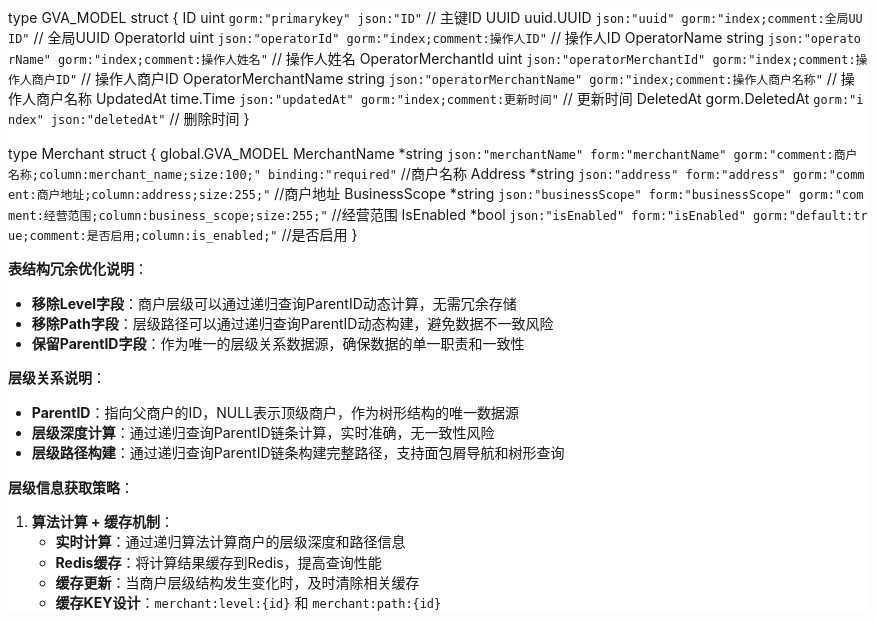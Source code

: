 


type GVA_MODEL struct {
	ID                   uint           `gorm:"primarykey" json:"ID"`                              // 主键ID
	UUID                 uuid.UUID      `json:"uuid" gorm:"index;comment:全局UUID"`                  // 全局UUID
	OperatorId           uint           `json:"operatorId" gorm:"index;comment:操作人ID"`             // 操作人ID
	OperatorName         string         `json:"operatorName" gorm:"index;comment:操作人姓名"`           // 操作人姓名
	OperatorMerchantId   uint           `json:"operatorMerchantId" gorm:"index;comment:操作人商户ID"`   // 操作人商户ID
	OperatorMerchantName string         `json:"operatorMerchantName" gorm:"index;comment:操作人商户名称"` // 操作人商户名称
	UpdatedAt            time.Time      `json:"updatedAt" gorm:"index;comment:更新时间"`               // 更新时间
	DeletedAt            gorm.DeletedAt `gorm:"index" json:"deletedAt"`                            // 删除时间
}

type Merchant struct {
    global.GVA_MODEL
  MerchantName  *string `json:"merchantName" form:"merchantName" gorm:"comment:商户名称;column:merchant_name;size:100;" binding:"required"`  //商户名称
  Address  *string `json:"address" form:"address" gorm:"comment:商户地址;column:address;size:255;"`  //商户地址
  BusinessScope  *string `json:"businessScope" form:"businessScope" gorm:"comment:经营范围;column:business_scope;size:255;"`  //经营范围
  IsEnabled  *bool `json:"isEnabled" form:"isEnabled" gorm:"default:true;comment:是否启用;column:is_enabled;"`  //是否启用
}









**表结构冗余优化说明**：
- **移除Level字段**：商户层级可以通过递归查询ParentID动态计算，无需冗余存储
- **移除Path字段**：层级路径可以通过递归查询ParentID动态构建，避免数据不一致风险
- **保留ParentID字段**：作为唯一的层级关系数据源，确保数据的单一职责和一致性

**层级关系说明**：
- **ParentID**：指向父商户的ID，NULL表示顶级商户，作为树形结构的唯一数据源
- **层级深度计算**：通过递归查询ParentID链条计算，实时准确，无一致性风险
- **层级路径构建**：通过递归查询ParentID链条构建完整路径，支持面包屑导航和树形查询

**层级信息获取策略**：

1. **算法计算 + 缓存机制**：
   - **实时计算**：通过递归算法计算商户的层级深度和路径信息
   - **Redis缓存**：将计算结果缓存到Redis，提高查询性能
   - **缓存更新**：当商户层级结构发生变化时，及时清除相关缓存
   - **缓存KEY设计**：`merchant:level:{id}` 和 `merchant:path:{id}`
